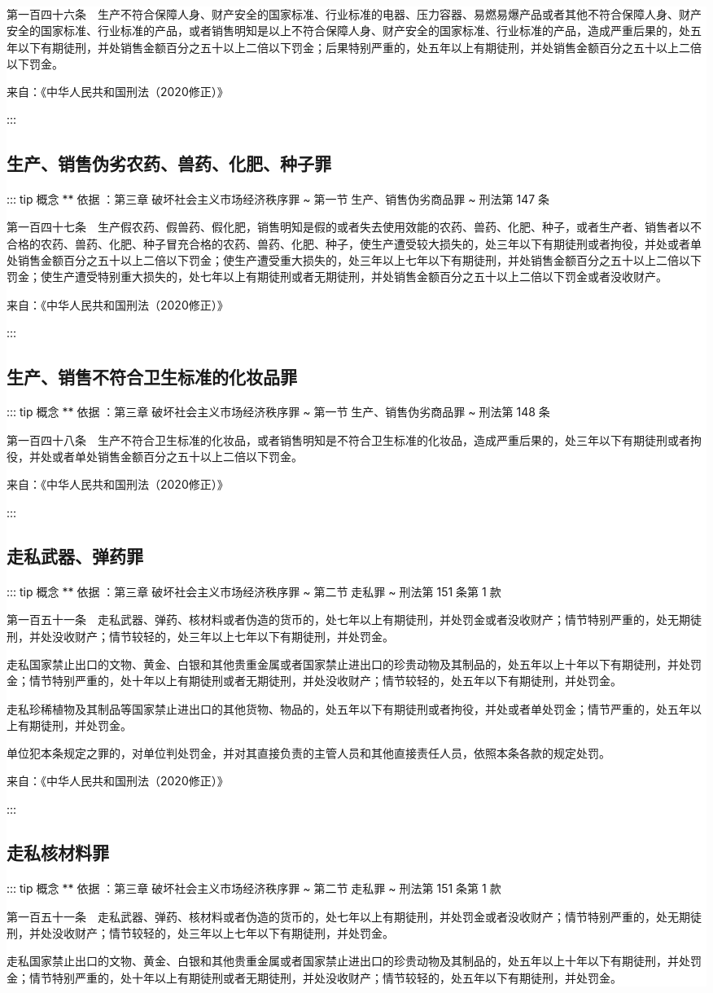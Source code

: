 第一百四十六条　生产不符合保障人身、财产安全的国家标准、行业标准的电器、压力容器、易燃易爆产品或者其他不符合保障人身、财产安全的国家标准、行业标准的产品，或者销售明知是以上不符合保障人身、财产安全的国家标准、行业标准的产品，造成严重后果的，处五年以下有期徒刑，并处销售金额百分之五十以上二倍以下罚金；后果特别严重的，处五年以上有期徒刑，并处销售金额百分之五十以上二倍以下罚金。

<p class="from">来自：《中华人民共和国刑法（2020修正）》</p>

:::

## 生产、销售伪劣农药、兽药、化肥、种子罪

::: tip 概念
\*\* 依据 ：第三章 破坏社会主义市场经济秩序罪 ~ 第一节 生产、销售伪劣商品罪 ~ 刑法第 147 条

第一百四十七条　生产假农药、假兽药、假化肥，销售明知是假的或者失去使用效能的农药、兽药、化肥、种子，或者生产者、销售者以不合格的农药、兽药、化肥、种子冒充合格的农药、兽药、化肥、种子，使生产遭受较大损失的，处三年以下有期徒刑或者拘役，并处或者单处销售金额百分之五十以上二倍以下罚金；使生产遭受重大损失的，处三年以上七年以下有期徒刑，并处销售金额百分之五十以上二倍以下罚金；使生产遭受特别重大损失的，处七年以上有期徒刑或者无期徒刑，并处销售金额百分之五十以上二倍以下罚金或者没收财产。

<p class="from">来自：《中华人民共和国刑法（2020修正）》</p>

:::

## 生产、销售不符合卫生标准的化妆品罪

::: tip 概念
\*\* 依据 ：第三章 破坏社会主义市场经济秩序罪 ~ 第一节 生产、销售伪劣商品罪 ~ 刑法第 148 条

第一百四十八条　生产不符合卫生标准的化妆品，或者销售明知是不符合卫生标准的化妆品，造成严重后果的，处三年以下有期徒刑或者拘役，并处或者单处销售金额百分之五十以上二倍以下罚金。

<p class="from">来自：《中华人民共和国刑法（2020修正）》</p>

:::

## 走私武器、弹药罪

::: tip 概念
\*\* 依据 ：第三章 破坏社会主义市场经济秩序罪 ~ 第二节 走私罪 ~ 刑法第 151 条第 1 款

第一百五十一条　走私武器、弹药、核材料或者伪造的货币的，处七年以上有期徒刑，并处罚金或者没收财产；情节特别严重的，处无期徒刑，并处没收财产；情节较轻的，处三年以上七年以下有期徒刑，并处罚金。

走私国家禁止出口的文物、黄金、白银和其他贵重金属或者国家禁止进出口的珍贵动物及其制品的，处五年以上十年以下有期徒刑，并处罚金；情节特别严重的，处十年以上有期徒刑或者无期徒刑，并处没收财产；情节较轻的，处五年以下有期徒刑，并处罚金。

走私珍稀植物及其制品等国家禁止进出口的其他货物、物品的，处五年以下有期徒刑或者拘役，并处或者单处罚金；情节严重的，处五年以上有期徒刑，并处罚金。

单位犯本条规定之罪的，对单位判处罚金，并对其直接负责的主管人员和其他直接责任人员，依照本条各款的规定处罚。

<p class="from">来自：《中华人民共和国刑法（2020修正）》</p>

:::

## 走私核材料罪

::: tip 概念
\*\* 依据 ：第三章 破坏社会主义市场经济秩序罪 ~ 第二节 走私罪 ~ 刑法第 151 条第 1 款

第一百五十一条　走私武器、弹药、核材料或者伪造的货币的，处七年以上有期徒刑，并处罚金或者没收财产；情节特别严重的，处无期徒刑，并处没收财产；情节较轻的，处三年以上七年以下有期徒刑，并处罚金。

走私国家禁止出口的文物、黄金、白银和其他贵重金属或者国家禁止进出口的珍贵动物及其制品的，处五年以上十年以下有期徒刑，并处罚金；情节特别严重的，处十年以上有期徒刑或者无期徒刑，并处没收财产；情节较轻的，处五年以下有期徒刑，并处罚金。
